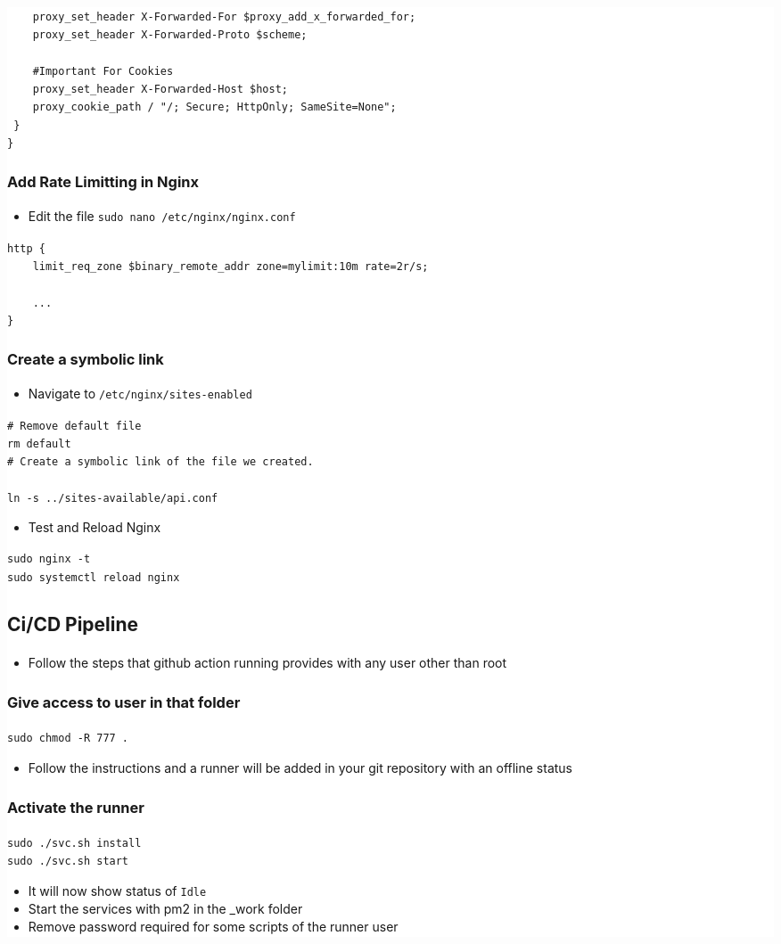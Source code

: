 ```
    proxy_set_header X-Forwarded-For $proxy_add_x_forwarded_for;
    proxy_set_header X-Forwarded-Proto $scheme;

    #Important For Cookies
    proxy_set_header X-Forwarded-Host $host;
    proxy_cookie_path / "/; Secure; HttpOnly; SameSite=None";
 }
}
```
### Add Rate Limitting in Nginx
- Edit the file `sudo nano /etc/nginx/nginx.conf`
```
http {
    limit_req_zone $binary_remote_addr zone=mylimit:10m rate=2r/s;

    ...
}
```

### Create a symbolic link
- Navigate to `/etc/nginx/sites-enabled`

```
# Remove default file
rm default
# Create a symbolic link of the file we created.

ln -s ../sites-available/api.conf
```
- Test and Reload Nginx
```
sudo nginx -t
sudo systemctl reload nginx
```

## Ci/CD Pipeline
- Follow the steps that github action running provides with any user other than root
### Give access to user in that folder
```
sudo chmod -R 777 . 
```
- Follow the instructions and a runner will be added in your git repository with an offline status
### Activate the runner
```
sudo ./svc.sh install
sudo ./svc.sh start
```
- It will now show status of `Idle`
- Start the services with pm2 in the _work folder
- Remove password required for some scripts of the runner user
